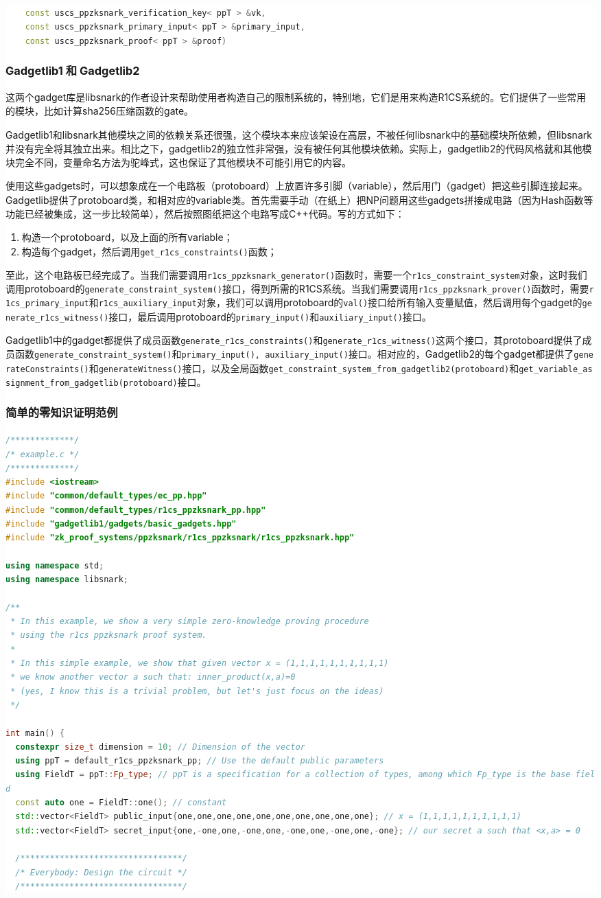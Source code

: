 ```c++
    const uscs_ppzksnark_verification_key< ppT > &vk, 
    const uscs_ppzksnark_primary_input< ppT > &primary_input, 
    const uscs_ppzksnark_proof< ppT > &proof)
```

### Gadgetlib1 和 Gadgetlib2

这两个gadget库是libsnark的作者设计来帮助使用者构造自己的限制系统的，特别地，它们是用来构造R1CS系统的。它们提供了一些常用的模块，比如计算sha256压缩函数的gate。

Gadgetlib1和libsnark其他模块之间的依赖关系还很强，这个模块本来应该架设在高层，不被任何libsnark中的基础模块所依赖，但libsnark并没有完全将其独立出来。相比之下，gadgetlib2的独立性非常强，没有被任何其他模块依赖。实际上，gadgetlib2的代码风格就和其他模块完全不同，变量命名方法为驼峰式，这也保证了其他模块不可能引用它的内容。

使用这些gadgets时，可以想象成在一个电路板（protoboard）上放置许多引脚（variable），然后用门（gadget）把这些引脚连接起来。Gadgetlib提供了protoboard类，和相对应的variable类。首先需要手动（在纸上）把NP问题用这些gadgets拼接成电路（因为Hash函数等功能已经被集成，这一步比较简单），然后按照图纸把这个电路写成C++代码。写的方式如下：

1. 构造一个protoboard，以及上面的所有variable；
2. 构造每个gadget，然后调用`get_r1cs_constraints()`函数；

至此，这个电路板已经完成了。当我们需要调用`r1cs_ppzksnark_generator()`函数时，需要一个`r1cs_constraint_system`对象，这时我们调用protoboard的`generate_constraint_system()`接口，得到所需的R1CS系统。当我们需要调用`r1cs_ppzksnark_prover()`函数时，需要`r1cs_primary_input`和`r1cs_auxiliary_input`对象，我们可以调用protoboard的`val()`接口给所有输入变量赋值，然后调用每个gadget的`generate_r1cs_witness()`接口，最后调用protoboard的`primary_input()`和`auxiliary_input()`接口。

Gadgetlib1中的gadget都提供了成员函数`generate_r1cs_constraints()`和`generate_r1cs_witness()`这两个接口，其protoboard提供了成员函数`generate_constraint_system()`和`primary_input(), auxiliary_input()`接口。相对应的，Gadgetlib2的每个gadget都提供了`generateConstraints()`和`generateWitness()`接口，以及全局函数`get_constraint_system_from_gadgetlib2(protoboard)`和`get_variable_assignment_from_gadgetlib(protoboard)`接口。

### 简单的零知识证明范例

```c++
/*************/
/* example.c */
/*************/
#include <iostream>
#include "common/default_types/ec_pp.hpp"
#include "common/default_types/r1cs_ppzksnark_pp.hpp"
#include "gadgetlib1/gadgets/basic_gadgets.hpp"
#include "zk_proof_systems/ppzksnark/r1cs_ppzksnark/r1cs_ppzksnark.hpp"

using namespace std;
using namespace libsnark;

/**
 * In this example, we show a very simple zero-knowledge proving procedure
 * using the r1cs ppzksnark proof system.
 *
 * In this simple example, we show that given vector x = (1,1,1,1,1,1,1,1,1,1)
 * we know another vector a such that: inner_product(x,a)=0
 * (yes, I know this is a trivial problem, but let's just focus on the ideas)
 */

int main() {
  constexpr size_t dimension = 10; // Dimension of the vector
  using ppT = default_r1cs_ppzksnark_pp; // Use the default public parameters
  using FieldT = ppT::Fp_type; // ppT is a specification for a collection of types, among which Fp_type is the base field
  const auto one = FieldT::one(); // constant
  std::vector<FieldT> public_input{one,one,one,one,one,one,one,one,one,one}; // x = (1,1,1,1,1,1,1,1,1,1)
  std::vector<FieldT> secret_input{one,-one,one,-one,one,-one,one,-one,one,-one}; // our secret a such that <x,a> = 0

  /*********************************/
  /* Everybody: Design the circuit */
  /*********************************/
```